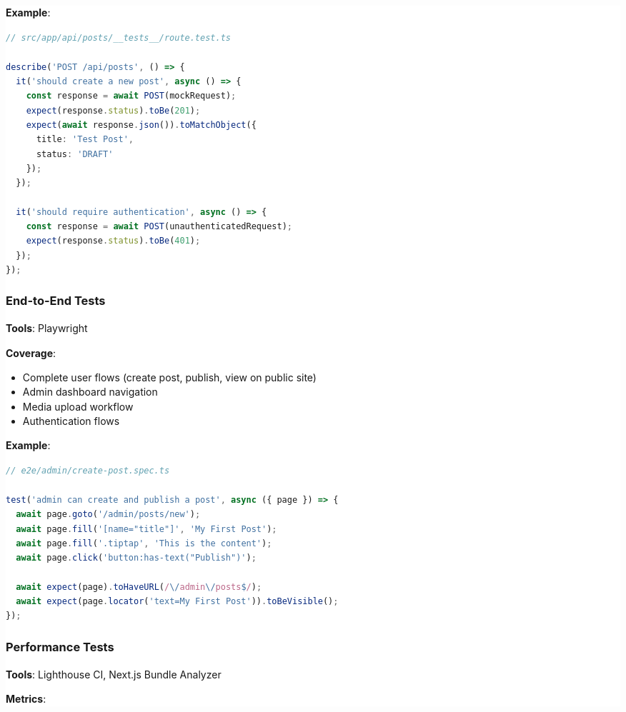 **Example**:

```typescript
// src/app/api/posts/__tests__/route.test.ts

describe('POST /api/posts', () => {
  it('should create a new post', async () => {
    const response = await POST(mockRequest);
    expect(response.status).toBe(201);
    expect(await response.json()).toMatchObject({
      title: 'Test Post',
      status: 'DRAFT'
    });
  });
  
  it('should require authentication', async () => {
    const response = await POST(unauthenticatedRequest);
    expect(response.status).toBe(401);
  });
});
```

### End-to-End Tests

**Tools**: Playwright

**Coverage**:

- Complete user flows (create post, publish, view on public site)
- Admin dashboard navigation
- Media upload workflow
- Authentication flows

**Example**:

```typescript
// e2e/admin/create-post.spec.ts

test('admin can create and publish a post', async ({ page }) => {
  await page.goto('/admin/posts/new');
  await page.fill('[name="title"]', 'My First Post');
  await page.fill('.tiptap', 'This is the content');
  await page.click('button:has-text("Publish")');
  
  await expect(page).toHaveURL(/\/admin\/posts$/);
  await expect(page.locator('text=My First Post')).toBeVisible();
});
```

### Performance Tests

**Tools**: Lighthouse CI, Next.js Bundle Analyzer

**Metrics**:
